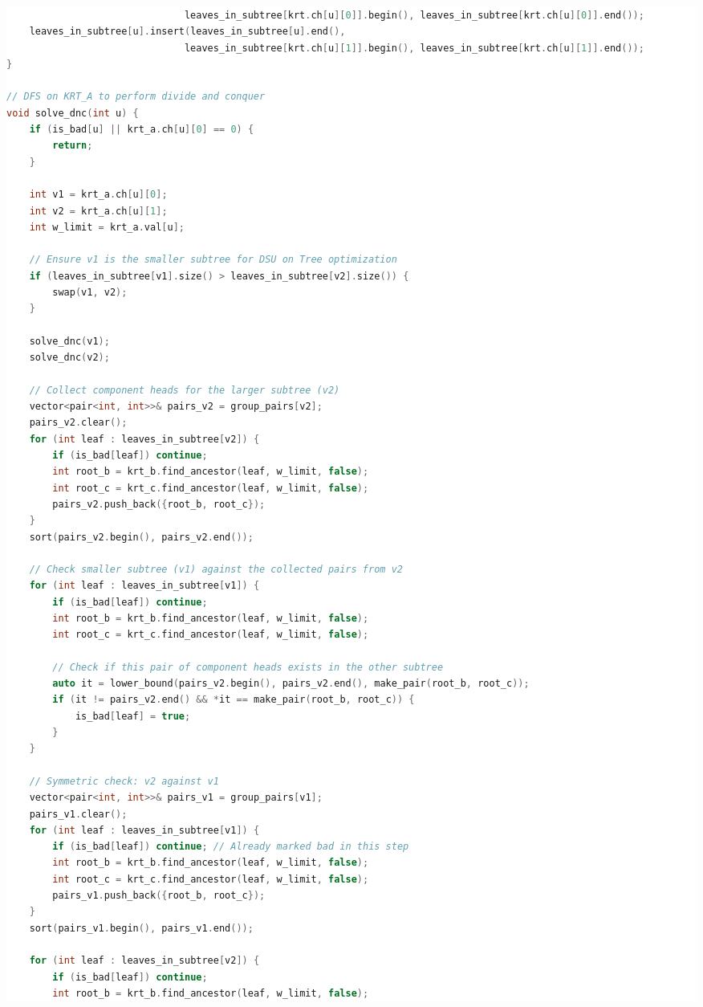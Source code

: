 ```cpp
                               leaves_in_subtree[krt.ch[u][0]].begin(), leaves_in_subtree[krt.ch[u][0]].end());
    leaves_in_subtree[u].insert(leaves_in_subtree[u].end(),
                               leaves_in_subtree[krt.ch[u][1]].begin(), leaves_in_subtree[krt.ch[u][1]].end());
}

// DFS on KRT_A to perform divide and conquer
void solve_dnc(int u) {
    if (is_bad[u] || krt_a.ch[u][0] == 0) {
        return;
    }

    int v1 = krt_a.ch[u][0];
    int v2 = krt_a.ch[u][1];
    int w_limit = krt_a.val[u];

    // Ensure v1 is the smaller subtree for DSU on Tree optimization
    if (leaves_in_subtree[v1].size() > leaves_in_subtree[v2].size()) {
        swap(v1, v2);
    }
    
    solve_dnc(v1);
    solve_dnc(v2);

    // Collect component heads for the larger subtree (v2)
    vector<pair<int, int>>& pairs_v2 = group_pairs[v2];
    pairs_v2.clear();
    for (int leaf : leaves_in_subtree[v2]) {
        if (is_bad[leaf]) continue;
        int root_b = krt_b.find_ancestor(leaf, w_limit, false);
        int root_c = krt_c.find_ancestor(leaf, w_limit, false);
        pairs_v2.push_back({root_b, root_c});
    }
    sort(pairs_v2.begin(), pairs_v2.end());

    // Check smaller subtree (v1) against the collected pairs from v2
    for (int leaf : leaves_in_subtree[v1]) {
        if (is_bad[leaf]) continue;
        int root_b = krt_b.find_ancestor(leaf, w_limit, false);
        int root_c = krt_c.find_ancestor(leaf, w_limit, false);
        
        // Check if this pair of component heads exists in the other subtree
        auto it = lower_bound(pairs_v2.begin(), pairs_v2.end(), make_pair(root_b, root_c));
        if (it != pairs_v2.end() && *it == make_pair(root_b, root_c)) {
            is_bad[leaf] = true;
        }
    }
    
    // Symmetric check: v2 against v1
    vector<pair<int, int>>& pairs_v1 = group_pairs[v1];
    pairs_v1.clear();
    for (int leaf : leaves_in_subtree[v1]) {
        if (is_bad[leaf]) continue; // Already marked bad in this step
        int root_b = krt_b.find_ancestor(leaf, w_limit, false);
        int root_c = krt_c.find_ancestor(leaf, w_limit, false);
        pairs_v1.push_back({root_b, root_c});
    }
    sort(pairs_v1.begin(), pairs_v1.end());
    
    for (int leaf : leaves_in_subtree[v2]) {
        if (is_bad[leaf]) continue;
        int root_b = krt_b.find_ancestor(leaf, w_limit, false);
```